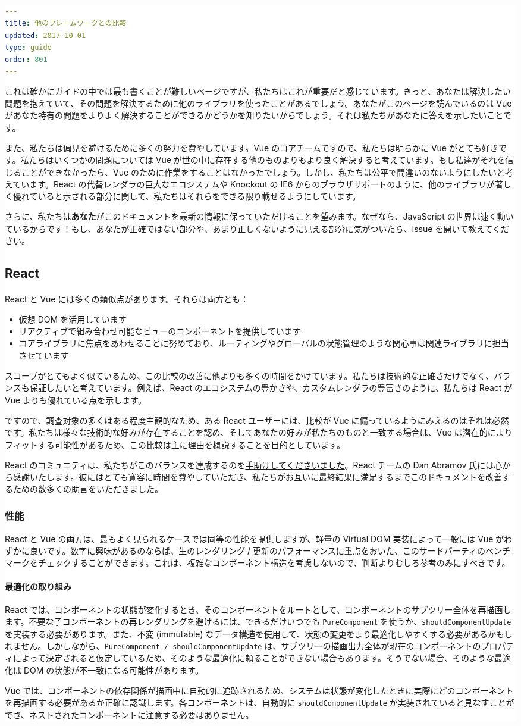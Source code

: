 ```yaml
---
title: 他のフレームワークとの比較
updated: 2017-10-01
type: guide
order: 801
---
```


これは確かにガイドの中では最も書くことが難しいページですが、私たちはこれが重要だと感じています。きっと、あなたは解決したい問題を抱えていて、その問題を解決するために他のライブラリを使ったことがあるでしょう。あなたがこのページを読んでいるのは Vue があなた特有の問題をよりよく解決することができるかどうかを知りたいからでしょう。それは私たちがあなたに答えを示したいことです。

また、私たちは偏見を避けるために多くの努力を費やしています。Vue のコアチームですので、私たちは明らかに Vue がとても好きです。私たちはいくつかの問題については Vue が世の中に存在する他のものよりもより良く解決すると考えています。もし私達がそれを信じることができなかったら、Vue のために作業をすることはなかったでしょう。しかし、私たちは公平で間違いのないようにしたいと考えています。React の代替レンダラの巨大なエコシステムや Knockout の IE6 からのブラウザサポートのように、他のライブラリが著しく優れていると示される部分に関して、私たちはそれらをできる限り載せるようにしています。

さらに、私たちは**あなた**がこのドキュメントを最新の情報に保っていただけることを望みます。なぜなら、JavaScript の世界は速く動いているからです！もし、あなたが正確ではない部分や、あまり正しくないように見える部分に気がついたら、[Issue を開いて](https://github.com/vuejs/vuejs.org/issues/new?title=Inaccuracy+in+comparisons+guide)教えてください。

## React

React と Vue には多くの類似点があります。それらは両方とも：

- 仮想 DOM を活用しています
- リアクティブで組み合わせ可能なビューのコンポーネントを提供しています
- コアライブラリに焦点をあわせることに努めており、ルーティングやグローバルの状態管理のような関心事は関連ライブラリに担当させています

スコープがとてもよく似ているため、この比較の改善に他よりも多くの時間をかけています。私たちは技術的な正確さだけでなく、バランスも保証したいと考えています。例えば、React のエコシステムの豊かさや、カスタムレンダラの豊富さのように、私たちは React が Vue よりも優れている点を示します。

ですので、調査対象の多くはある程度主観的なため、ある React ユーザーには、比較が Vue に偏っているようにみえるのはそれは必然です。私たちは様々な技術的な好みが存在することを認め、そしてあなたの好みが私たちのものと一致する場合は、Vue は潜在的によりフィットする可能性があるため、この比較は主に理由を概説することを目的としています。

React のコミュニティは、私たちがこのバランスを達成するのを[手助けしてくださいました](https://github.com/vuejs/vuejs.org/issues/364)。React チームの Dan Abramov 氏には心から感謝いたします。彼にはとても寛容に時間を費やしていただき、私たちが[お互いに最終結果に満足するまで](https://github.com/vuejs/vuejs.org/issues/364#issuecomment-244575740)このドキュメントを改善するための数多くの助言をいただきました。

### 性能

React と Vue の両方は、最もよく見られるケースでは同等の性能を提供しますが、軽量の Virtual DOM 実装によって一般には Vue がわずかに良いです。数字に興味があるのならば、生のレンダリング / 更新のパフォーマンスに重点をおいた、この[サードパーティのベンチマーク](https://rawgit.com/krausest/js-framework-benchmark/master/webdriver-ts/table.html)をチェックすることができます。これは、複雑なコンポーネント構造を考慮しないので、判断よりむしろ参考のみにすべきです。

#### 最適化の取り組み

React では、コンポーネントの状態が変化するとき、そのコンポーネントをルートとして、コンポーネントのサブツリー全体を再描画します。不要な子コンポーネントの再レンダリングを避けるには、できるだけいつでも `PureComponent` を使うか、`shouldComponentUpdate` を実装する必要があります。また、不変 (immutable) なデータ構造を使用して、状態の変更をより最適化しやすくする必要があるかもしれません。しかしながら、`PureComponent / shouldComponentUpdate` は、サブツリーの描画出力全体が現在のコンポーネントのプロパティによって決定されると仮定しているため、そのような最適化に頼ることができない場合もあります。そうでない場合、そのような最適化は DOM の状態が不一致になる可能性があります。

Vue では、コンポーネントの依存関係が描画中に自動的に追跡されるため、システムは状態が変化したときに実際にどのコンポーネントを再描画する必要があるか正確に認識します。各コンポーネントは、自動的に `shouldComponentUpdate` が実装されていると見なすことができ、ネストされたコンポーネントに注意する必要はありません。

